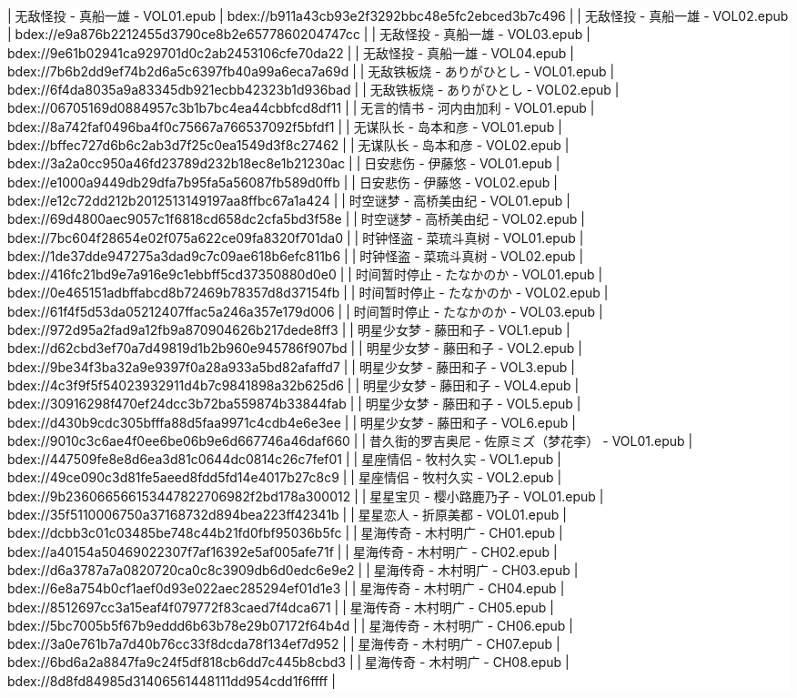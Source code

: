 | 无敌怪投 - 真船一雄 - VOL01.epub | bdex://b911a43cb93e2f3292bbc48e5fc2ebced3b7c496 |
| 无敌怪投 - 真船一雄 - VOL02.epub | bdex://e9a876b2212455d3790ce8b2e6577860204747cc |
| 无敌怪投 - 真船一雄 - VOL03.epub | bdex://9e61b02941ca929701d0c2ab2453106cfe70da22 |
| 无敌怪投 - 真船一雄 - VOL04.epub | bdex://7b6b2dd9ef74b2d6a5c6397fb40a99a6eca7a69d |
| 无敌铁板烧 - ありがひとし - VOL01.epub | bdex://6f4da8035a9a83345db921ecbb42323b1d936bad |
| 无敌铁板烧 - ありがひとし - VOL02.epub | bdex://06705169d0884957c3b1b7bc4ea44cbbfcd8df11 |
| 无言的情书 - 河内由加利 - VOL01.epub | bdex://8a742faf0496ba4f0c75667a766537092f5bfdf1 |
| 无谋队长 - 岛本和彦 - VOL01.epub | bdex://bffec727d6b6c2ab3d7f25c0ea1549d3f8c27462 |
| 无谋队长 - 岛本和彦 - VOL02.epub | bdex://3a2a0cc950a46fd23789d232b18ec8e1b21230ac |
| 日安悲伤 - 伊藤悠 - VOL01.epub | bdex://e1000a9449db29dfa7b95fa5a56087fb589d0ffb |
| 日安悲伤 - 伊藤悠 - VOL02.epub | bdex://e12c72dd212b2012513149197aa8ffbc67a1a424 |
| 时空谜梦 - 高桥美由纪 - VOL01.epub | bdex://69d4800aec9057c1f6818cd658dc2cfa5bd3f58e |
| 时空谜梦 - 高桥美由纪 - VOL02.epub | bdex://7bc604f28654e02f075a622ce09fa8320f701da0 |
| 时钟怪盗 - 菜琉斗真树 - VOL01.epub | bdex://1de37dde947275a3dad9c7c09ae618b6efc811b6 |
| 时钟怪盗 - 菜琉斗真树 - VOL02.epub | bdex://416fc21bd9e7a916e9c1ebbff5cd37350880d0e0 |
| 时间暂时停止 - たなかのか - VOL01.epub | bdex://0e465151adbffabcd8b72469b78357d8d37154fb |
| 时间暂时停止 - たなかのか - VOL02.epub | bdex://61f4f5d53da05212407ffac5a246a357e179d006 |
| 时间暂时停止 - たなかのか - VOL03.epub | bdex://972d95a2fad9a12fb9a870904626b217dede8ff3 |
| 明星少女梦 - 藤田和子 - VOL1.epub | bdex://d62cbd3ef70a7d49819d1b2b960e945786f907bd |
| 明星少女梦 - 藤田和子 - VOL2.epub | bdex://9be34f3ba32a9e9397f0a28a933a5bd82afaffd7 |
| 明星少女梦 - 藤田和子 - VOL3.epub | bdex://4c3f9f5f54023932911d4b7c9841898a32b625d6 |
| 明星少女梦 - 藤田和子 - VOL4.epub | bdex://30916298f470ef24dcc3b72ba559874b33844fab |
| 明星少女梦 - 藤田和子 - VOL5.epub | bdex://d430b9cdc305bfffa88d5faa9971c4cdb4e6e3ee |
| 明星少女梦 - 藤田和子 - VOL6.epub | bdex://9010c3c6ae4f0ee6be06b9e6d667746a46daf660 |
| 昔久街的罗吉奥尼 - 佐原ミズ（梦花李） - VOL01.epub | bdex://447509fe8e8d6ea3d81c0644dc0814c26c7fef01 |
| 星座情侣 - 牧村久实 - VOL1.epub | bdex://49ce090c3d81fe5aeed8fdd5fd14e4017b27c8c9 |
| 星座情侣 - 牧村久实 - VOL2.epub | bdex://9b236066566153447822706982f2bd178a300012 |
| 星星宝贝 - 樱小路鹿乃子 - VOL01.epub | bdex://35f5110006750a37168732d894bea223ff42341b |
| 星星恋人 - 折原美都 - VOL01.epub | bdex://dcbb3c01c03485be748c44b21fd0fbf95036b5fc |
| 星海传奇 - 木村明广 - CH01.epub | bdex://a40154a50469022307f7af16392e5af005afe71f |
| 星海传奇 - 木村明广 - CH02.epub | bdex://d6a3787a7a0820720ca0c8c3909db6d0edc6e9e2 |
| 星海传奇 - 木村明广 - CH03.epub | bdex://6e8a754b0cf1aef0d93e022aec285294ef01d1e3 |
| 星海传奇 - 木村明广 - CH04.epub | bdex://8512697cc3a15eaf4f079772f83caed7f4dca671 |
| 星海传奇 - 木村明广 - CH05.epub | bdex://5bc7005b5f67b9eddd6b63b78e29b07172f64b4d |
| 星海传奇 - 木村明广 - CH06.epub | bdex://3a0e761b7a7d40b76cc33f8dcda78f134ef7d952 |
| 星海传奇 - 木村明广 - CH07.epub | bdex://6bd6a2a8847fa9c24f5df818cb6dd7c445b8cbd3 |
| 星海传奇 - 木村明广 - CH08.epub | bdex://8d8fd84985d31406561448111dd954cdd1f6ffff |